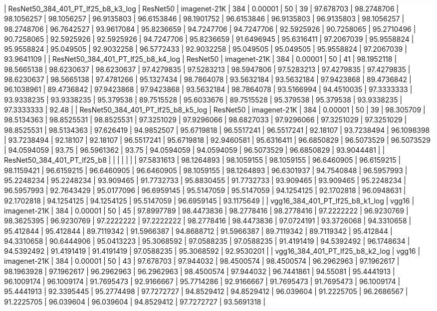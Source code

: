 | ResNet50_384_401_PT_lf25_b8_k3_log           | ResNet50                                            | imagenet-21K                                     | 384             | 0.00001     | 50          | 39         | 97.678703  | 98.2748706         | 98.1056257      | 98.1056257           | 96.9135803           | 96.6153846   | 98.1901752        | 96.6153846         | 96.9135803      | 96.9135803           | 98.1056257           | 98.2748706   | 96.7642527        | 93.9617084 | 95.8236659         | 94.7247706      | 94.7247706           | 92.5925926           | 90.7258065   | 95.2710496        | 90.7258065         | 92.5925926      | 92.5925926           | 94.7247706           | 95.8236659   | 91.6496945        | 95.6316411 | 97.2067039         | 95.9558824      | 95.9558824           | 95.049505            | 92.9032258   | 96.5772433        | 92.9032258         | 95.049505       | 95.049505            | 95.9558824           | 97.2067039   | 93.9641109        |
| ResNet50_384_401_PT_lf25_b8_k4_log           | ResNet50                                            | imagenet-21K                                     | 384             | 0.00001     | 50          | 41         | 98.1952118 | 98.5665138         | 98.6230637      | 98.6230637           | 97.4279835           | 97.5283213   | 98.5947806        | 97.5283213         | 97.4279835      | 97.4279835           | 98.6230637           | 98.5665138   | 97.4781266        | 95.1327434 | 98.7864078         | 93.5632184      | 93.5632184           | 97.9423868           | 89.4736842   | 96.1038961        | 89.4736842         | 97.9423868      | 97.9423868           | 93.5632184           | 98.7864078   | 93.5166994        | 94.4510035 | 97.3333333         | 93.9338235      | 93.9338235           | 95.379538            | 89.7515528   | 95.6033676        | 89.7515528         | 95.379538       | 95.379538            | 93.9338235           | 97.3333333   | 92.48             |
| ResNet50_384_401_PT_lf25_b8_k5_log           | ResNet50                                            | imagenet-21K                                     | 384             | 0.00001     | 50          | 39         | 98.305709  | 98.5134363         | 98.8525531      | 98.8525531           | 97.3251029           | 97.9296066   | 98.6827033        | 97.9296066         | 97.3251029      | 97.3251029           | 98.8525531           | 98.5134363   | 97.626419         | 94.9852507 | 95.6719818         | 96.5517241      | 96.5517241           | 92.18107             | 93.7238494   | 96.1098398        | 93.7238494         | 92.18107        | 92.18107             | 96.5517241           | 95.6719818   | 92.9460581        | 95.6316411 | 96.6850829         | 96.5073529      | 96.5073529           | 94.0594059           | 93.75        | 96.5961362        | 93.75              | 94.0594059      | 94.0594059           | 96.5073529           | 96.6850829   | 93.9044481        |
| ResNet50_384_401_PT_lf25_b8                  |                                                     |                                                  |                 |             |             |            | 97.5831613 | 98.1264893         | 98.1059155      | 98.1059155           | 96.6460905           | 96.6159215   | 98.1159421        | 96.6159215         | 96.6460905      | 96.6460905           | 98.1059155           | 98.1264893   | 96.6301937        | 94.7540848 | 96.5957993         | 95.2248234      | 95.2248234           | 93.909465            | 91.7732733   | 95.8830455        | 91.7732733         | 93.909465       | 93.909465            | 95.2248234           | 96.5957993   | 92.7643429        | 95.0177096 | 96.6959145         | 95.5147059      | 95.5147059           | 94.1254125           | 92.1702818   | 96.0948631        | 92.1702818         | 94.1254125      | 94.1254125           | 95.5147059           | 96.6959145   | 93.1175649        |
| vgg16_384_401_PT_lf25_b8_k1_log              | vgg16                                               | imagenet-21K                                     | 384             | 0.00001     | 50          | 45         | 97.8997789 | 98.4473836         | 98.2778416      | 98.2778416           | 97.2222222           | 96.9230769   | 98.3625395        | 96.9230769         | 97.2222222      | 97.2222222           | 98.2778416           | 98.4473836   | 97.0724191        | 93.3726068 | 94.3310658         | 95.412844       | 95.412844            | 89.7119342           | 91.5966387   | 94.8688712        | 91.5966387         | 89.7119342      | 89.7119342           | 95.412844            | 94.3310658   | 90.6444906        | 95.0413223 | 95.3068592         | 97.0588235      | 97.0588235           | 91.4191419           | 94.5392492   | 96.1748634        | 94.5392492         | 91.4191419      | 91.4191419           | 97.0588235           | 95.3068592   | 92.9530201        |
| vgg16_384_401_PT_lf25_b8_k2_log              | vgg16                                               | imagenet-21K                                     | 384             | 0.00001     | 50          | 43         | 97.678703  | 97.944032          | 98.4500574      | 98.4500574           | 96.2962963           | 97.1962617   | 98.1963928        | 97.1962617         | 96.2962963      | 96.2962963           | 98.4500574           | 97.944032    | 96.7441861        | 94.55081   | 95.4441913         | 96.1009174      | 96.1009174           | 91.7695473           | 92.9166667   | 95.7714286        | 92.9166667         | 91.7695473      | 91.7695473           | 96.1009174           | 95.4441913   | 92.3395445        | 95.2774498 | 97.7272727         | 94.8529412      | 94.8529412           | 96.039604            | 91.2225705   | 96.2686567        | 91.2225705         | 96.039604       | 96.039604            | 94.8529412           | 97.7272727   | 93.5691318        |